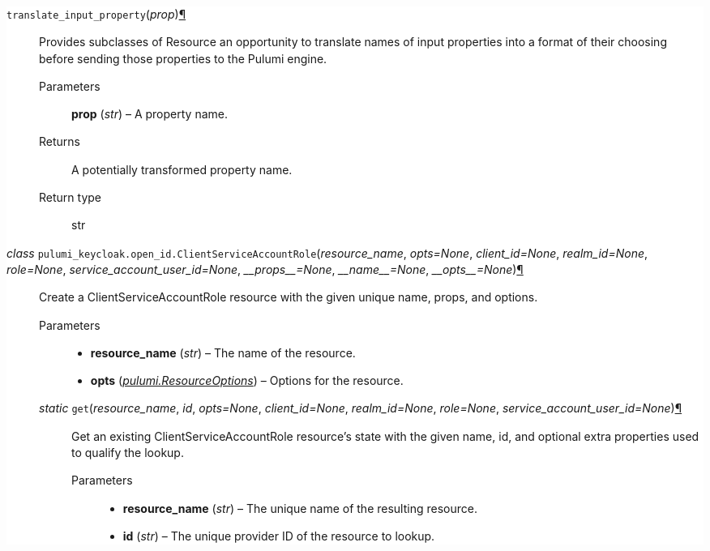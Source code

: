 <dl class="method">
<dt id="pulumi_keycloak.open_id.ClientScope.translate_input_property">
<code class="sig-name descname">translate_input_property</code><span class="sig-paren">(</span><em class="sig-param">prop</em><span class="sig-paren">)</span><a class="headerlink" href="#pulumi_keycloak.open_id.ClientScope.translate_input_property" title="Permalink to this definition">¶</a></dt>
<dd><p>Provides subclasses of Resource an opportunity to translate names of input properties into
a format of their choosing before sending those properties to the Pulumi engine.</p>
<dl class="field-list simple">
<dt class="field-odd">Parameters</dt>
<dd class="field-odd"><p><strong>prop</strong> (<em>str</em>) – A property name.</p>
</dd>
<dt class="field-even">Returns</dt>
<dd class="field-even"><p>A potentially transformed property name.</p>
</dd>
<dt class="field-odd">Return type</dt>
<dd class="field-odd"><p>str</p>
</dd>
</dl>
</dd></dl>

</dd></dl>

<dl class="class">
<dt id="pulumi_keycloak.open_id.ClientServiceAccountRole">
<em class="property">class </em><code class="sig-prename descclassname">pulumi_keycloak.open_id.</code><code class="sig-name descname">ClientServiceAccountRole</code><span class="sig-paren">(</span><em class="sig-param">resource_name</em>, <em class="sig-param">opts=None</em>, <em class="sig-param">client_id=None</em>, <em class="sig-param">realm_id=None</em>, <em class="sig-param">role=None</em>, <em class="sig-param">service_account_user_id=None</em>, <em class="sig-param">__props__=None</em>, <em class="sig-param">__name__=None</em>, <em class="sig-param">__opts__=None</em><span class="sig-paren">)</span><a class="headerlink" href="#pulumi_keycloak.open_id.ClientServiceAccountRole" title="Permalink to this definition">¶</a></dt>
<dd><p>Create a ClientServiceAccountRole resource with the given unique name, props, and options.</p>
<dl class="field-list simple">
<dt class="field-odd">Parameters</dt>
<dd class="field-odd"><ul class="simple">
<li><p><strong>resource_name</strong> (<em>str</em>) – The name of the resource.</p></li>
<li><p><strong>opts</strong> (<a class="reference internal" href="../../pulumi/#pulumi.ResourceOptions" title="pulumi.ResourceOptions"><em>pulumi.ResourceOptions</em></a>) – Options for the resource.</p></li>
</ul>
</dd>
</dl>
<dl class="method">
<dt id="pulumi_keycloak.open_id.ClientServiceAccountRole.get">
<em class="property">static </em><code class="sig-name descname">get</code><span class="sig-paren">(</span><em class="sig-param">resource_name</em>, <em class="sig-param">id</em>, <em class="sig-param">opts=None</em>, <em class="sig-param">client_id=None</em>, <em class="sig-param">realm_id=None</em>, <em class="sig-param">role=None</em>, <em class="sig-param">service_account_user_id=None</em><span class="sig-paren">)</span><a class="headerlink" href="#pulumi_keycloak.open_id.ClientServiceAccountRole.get" title="Permalink to this definition">¶</a></dt>
<dd><p>Get an existing ClientServiceAccountRole resource’s state with the given name, id, and optional extra
properties used to qualify the lookup.</p>
<dl class="field-list simple">
<dt class="field-odd">Parameters</dt>
<dd class="field-odd"><ul class="simple">
<li><p><strong>resource_name</strong> (<em>str</em>) – The unique name of the resulting resource.</p></li>
<li><p><strong>id</strong> (<em>str</em>) – The unique provider ID of the resource to lookup.</p></li>